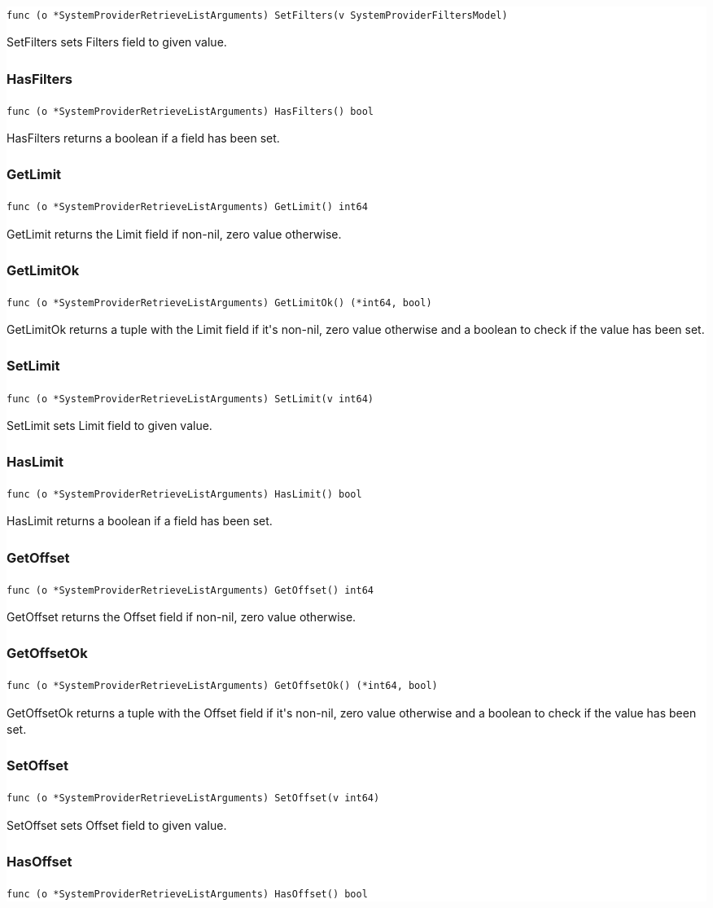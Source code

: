 `func (o *SystemProviderRetrieveListArguments) SetFilters(v SystemProviderFiltersModel)`

SetFilters sets Filters field to given value.

### HasFilters

`func (o *SystemProviderRetrieveListArguments) HasFilters() bool`

HasFilters returns a boolean if a field has been set.

### GetLimit

`func (o *SystemProviderRetrieveListArguments) GetLimit() int64`

GetLimit returns the Limit field if non-nil, zero value otherwise.

### GetLimitOk

`func (o *SystemProviderRetrieveListArguments) GetLimitOk() (*int64, bool)`

GetLimitOk returns a tuple with the Limit field if it's non-nil, zero value otherwise
and a boolean to check if the value has been set.

### SetLimit

`func (o *SystemProviderRetrieveListArguments) SetLimit(v int64)`

SetLimit sets Limit field to given value.

### HasLimit

`func (o *SystemProviderRetrieveListArguments) HasLimit() bool`

HasLimit returns a boolean if a field has been set.

### GetOffset

`func (o *SystemProviderRetrieveListArguments) GetOffset() int64`

GetOffset returns the Offset field if non-nil, zero value otherwise.

### GetOffsetOk

`func (o *SystemProviderRetrieveListArguments) GetOffsetOk() (*int64, bool)`

GetOffsetOk returns a tuple with the Offset field if it's non-nil, zero value otherwise
and a boolean to check if the value has been set.

### SetOffset

`func (o *SystemProviderRetrieveListArguments) SetOffset(v int64)`

SetOffset sets Offset field to given value.

### HasOffset

`func (o *SystemProviderRetrieveListArguments) HasOffset() bool`
